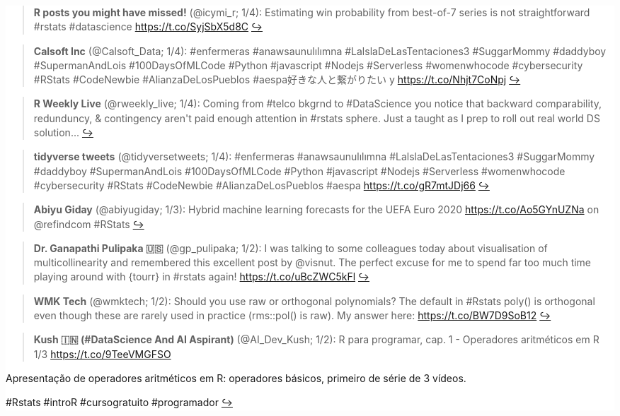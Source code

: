 


> **R posts you might have missed!** (@icymi_r; 1/4): Estimating win probability from best-of-7 series is not straightforward #rstats #datascience https://t.co/SyjSbX5d8C  [&#8618;](https://twitter.com/dataandme/status/1402140218766069765)




> **Calsoft Inc** (@Calsoft_Data; 1/4): #enfermeras #anawsaunulılımna #LalslaDeLasTentaciones3 #SuggarMommy #daddyboy #SupermanAndLois #100DaysOfMLCode #Python #javascript #Nodejs #Serverless #womenwhocode #cybersecurity #RStats #CodeNewbie #AlianzaDeLosPueblos #aespa好きな人と繋がりたい   y
 https://t.co/Nhjt7CoNpj  [&#8618;](https://twitter.com/dataandme/status/1402119988018921482)




> **R Weekly Live** (@rweekly_live; 1/4): Coming from #telco bkgrnd to #DataScience  you notice that backward comparability, redunduncy, &amp; contingency aren't paid enough attention in #rstats sphere.  Just a taught as I prep to roll out real world DS solution...  [&#8618;](https://twitter.com/dataandme/status/1402086921799614466)




> **tidyverse tweets** (@tidyversetweets; 1/4): #enfermeras #anawsaunulılımna #LalslaDeLasTentaciones3 #SuggarMommy #daddyboy #SupermanAndLois #100DaysOfMLCode #Python #javascript #Nodejs #Serverless #womenwhocode #cybersecurity #RStats #CodeNewbie #AlianzaDeLosPueblos #aespa https://t.co/gR7mtJDj66  [&#8618;](https://twitter.com/dataandme/status/1402071344502738944)




> **Abiyu Giday** (@abiyugiday; 1/3): Hybrid machine learning forecasts for the UEFA Euro 2020 https://t.co/Ao5GYnUZNa on @refindcom #RStats  [&#8618;](https://twitter.com/dataandme/status/1402082895229972496)




> **Dr. Ganapathi Pulipaka 🇺🇸** (@gp_pulipaka; 1/2): I was talking to some colleagues today about visualisation of multicollinearity and remembered this excellent post by @visnut. The perfect excuse for me to spend far too much time playing around with {tourr} in #rstats again! https://t.co/uBcZWC5kFl  [&#8618;](https://twitter.com/dataandme/status/1402138516054679552)




> **WMK Tech** (@wmktech; 1/2): Should you use raw or orthogonal polynomials? The default in #Rstats poly() is orthogonal even though these are rarely used in practice (rms::pol() is raw). My answer here: https://t.co/BW7D9SoB12  [&#8618;](https://twitter.com/dataandme/status/1402130762728673325)




> **Kush 🇮🇳 (#DataScience And AI Aspirant)** (@AI_Dev_Kush; 1/2): R para programar, cap. 1 - Operadores aritméticos em R 1/3
https://t.co/9TeeVMGFSO
>
Apresentação de operadores aritméticos em R: operadores básicos, primeiro de série de 3 vídeos.
>
#Rstats #introR #cursogratuito #programador  [&#8618;](https://twitter.com/dataandme/status/1402098057320140800)
